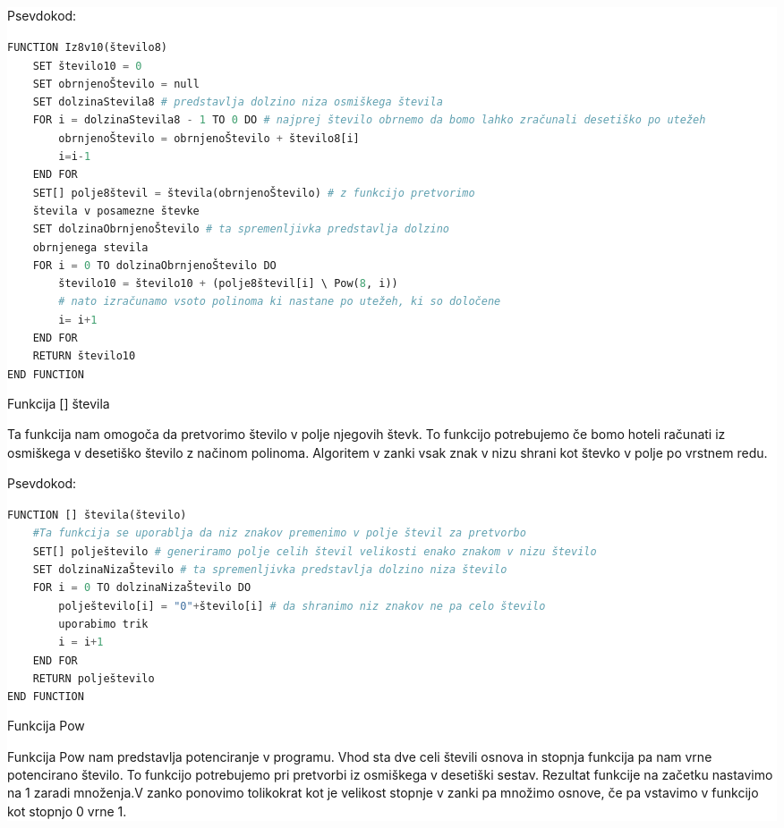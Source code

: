 Psevdokod:
```python
FUNCTION Iz8v10(število8)
	SET število10 = 0
	SET obrnjenoŠtevilo = null
	SET dolzinaStevila8 # predstavlja dolzino niza osmiškega števila
	FOR i = dolzinaStevila8 - 1 TO 0 DO # najprej število obrnemo da bomo lahko zračunali desetiško po utežeh
		obrnjenoŠtevilo = obrnjenoŠtevilo + število8[i]
		i=i-1
	END FOR
	SET[] polje8števil = števila(obrnjenoŠtevilo) # z funkcijo pretvorimo
	števila v posamezne števke
	SET dolzinaObrnjenoŠtevilo # ta spremenljivka predstavlja dolzino
	obrnjenega stevila
	FOR i = 0 TO dolzinaObrnjenoŠtevilo DO
		število10 = število10 + (polje8števil[i] \ Pow(8, i))
		# nato izračunamo vsoto polinoma ki nastane po utežeh, ki so določene
		i= i+1
	END FOR
	RETURN število10
END FUNCTION
```

Funkcija [] števila

Ta funkcija nam omogoča da pretvorimo število v polje njegovih števk. To
funkcijo potrebujemo če bomo hoteli računati iz osmiškega v desetiško število z
načinom polinoma. Algoritem v zanki vsak znak v nizu shrani kot števko v polje
po vrstnem redu.

Psevdokod:
```python
FUNCTION [] števila(število)
	#Ta funkcija se uporablja da niz znakov premenimo v polje števil za pretvorbo
	SET[] polještevilo # generiramo polje celih števil velikosti enako znakom v nizu število
	SET dolzinaNizaŠtevilo # ta spremenljivka predstavlja dolzino niza število
	FOR i = 0 TO dolzinaNizaŠtevilo DO
		polještevilo[i] = "0"+število[i] # da shranimo niz znakov ne pa celo število
		uporabimo trik
		i = i+1
	END FOR
	RETURN polještevilo
END FUNCTION
```
Funkcija Pow

Funkcija Pow nam predstavlja potenciranje v programu. Vhod sta dve celi števili
osnova in stopnja funkcija pa nam vrne potencirano število. To funkcijo
potrebujemo pri pretvorbi iz osmiškega v desetiški sestav. Rezultat funkcije na
začetku nastavimo na 1 zaradi množenja.V zanko ponovimo tolikokrat kot je
velikost stopnje v zanki pa množimo osnove, če pa vstavimo v funkcijo kot
stopnjo 0 vrne 1.
